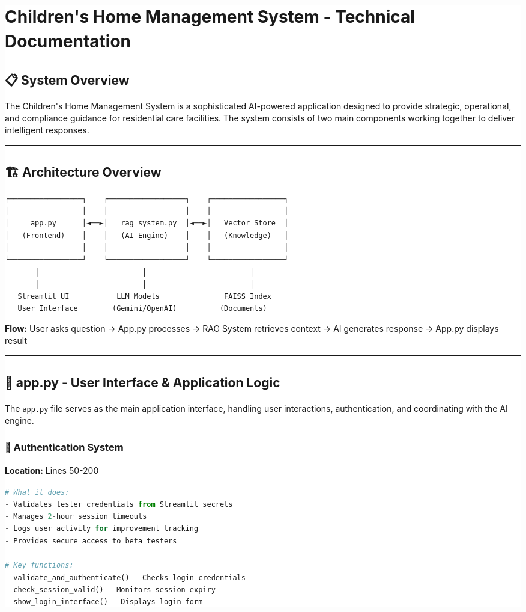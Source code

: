 # Children's Home Management System - Technical Documentation

## 📋 **System Overview**

The Children's Home Management System is a sophisticated AI-powered application designed to provide strategic, operational, and compliance guidance for residential care facilities. The system consists of two main components working together to deliver intelligent responses.

---

## 🏗️ **Architecture Overview**

```
┌─────────────────┐    ┌──────────────────┐    ┌─────────────────┐
│                 │    │                  │    │                 │
│     app.py      │◄──►│   rag_system.py  │◄──►│   Vector Store  │
│   (Frontend)    │    │   (AI Engine)    │    │   (Knowledge)   │
│                 │    │                  │    │                 │
└─────────────────┘    └──────────────────┘    └─────────────────┘
       │                        │                        │
       │                        │                        │
   Streamlit UI           LLM Models               FAISS Index
   User Interface        (Gemini/OpenAI)          (Documents)
```

**Flow:** User asks question → App.py processes → RAG System retrieves context → AI generates response → App.py displays result

---

## 📱 **app.py - User Interface & Application Logic**

The `app.py` file serves as the main application interface, handling user interactions, authentication, and coordinating with the AI engine.

### **🔐 Authentication System**
**Location:** Lines 50-200

```python
# What it does:
- Validates tester credentials from Streamlit secrets
- Manages 2-hour session timeouts
- Logs user activity for improvement tracking
- Provides secure access to beta testers

# Key functions:
- validate_and_authenticate() - Checks login credentials
- check_session_valid() - Monitors session expiry
- show_login_interface() - Displays login form
```
